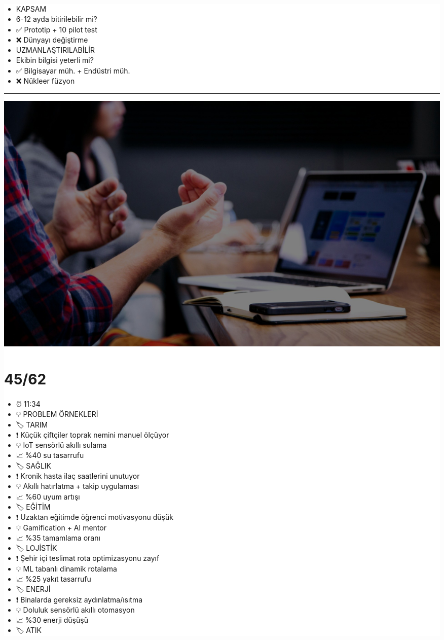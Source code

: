 - KAPSAM
- 6-12 ayda bitirilebilir mi?
- ✅ Prototip + 10 pilot test
- ❌ Dünyayı değiştirme
- UZMANLAŞTIRILABİLİR
- Ekibin bilgisi yeterli mi?
- ✅ Bilgisayar müh. + Endüstri müh.
- ❌ Nükleer füzyon

---



![bg right:40%](../images/slide-45-1.jpg)

# 45/62

- ⏰ 11:34
- 💡 PROBLEM ÖRNEKLERİ
- 🏷️ TARIM
- ❗ Küçük çiftçiler toprak nemini manuel ölçüyor
- 💡 IoT sensörlü akıllı sulama
- 📈 %40 su tasarrufu
- 🏷️ SAĞLIK
- ❗ Kronik hasta ilaç saatlerini unutuyor
- 💡 Akıllı hatırlatma + takip uygulaması
- 📈 %60 uyum artışı
- 🏷️ EĞİTİM
- ❗ Uzaktan eğitimde öğrenci motivasyonu düşük
- 💡 Gamification + AI mentor
- 📈 %35 tamamlama oranı
- 🏷️ LOJİSTİK
- ❗ Şehir içi teslimat rota optimizasyonu zayıf
- 💡 ML tabanlı dinamik rotalama
- 📈 %25 yakıt tasarrufu
- 🏷️ ENERJİ
- ❗ Binalarda gereksiz aydınlatma/ısıtma
- 💡 Doluluk sensörlü akıllı otomasyon
- 📈 %30 enerji düşüşü
- 🏷️ ATIK